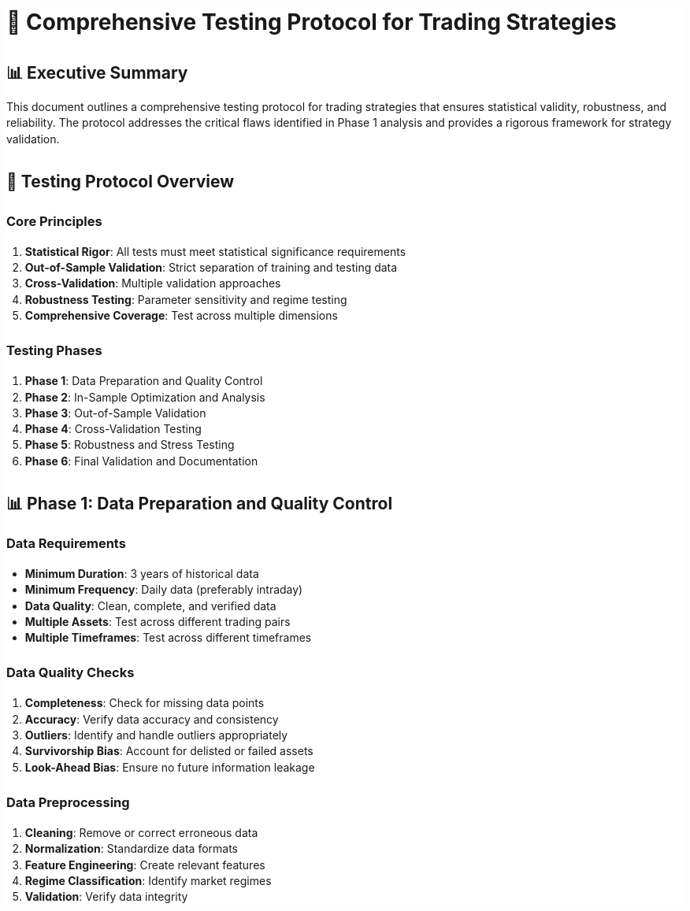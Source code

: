 # 🔬 **Comprehensive Testing Protocol for Trading Strategies**

## 📊 **Executive Summary**

This document outlines a comprehensive testing protocol for trading strategies that ensures statistical validity, robustness, and reliability. The protocol addresses the critical flaws identified in Phase 1 analysis and provides a rigorous framework for strategy validation.

## 🎯 **Testing Protocol Overview**

### **Core Principles**
1. **Statistical Rigor**: All tests must meet statistical significance requirements
2. **Out-of-Sample Validation**: Strict separation of training and testing data
3. **Cross-Validation**: Multiple validation approaches
4. **Robustness Testing**: Parameter sensitivity and regime testing
5. **Comprehensive Coverage**: Test across multiple dimensions

### **Testing Phases**
1. **Phase 1**: Data Preparation and Quality Control
2. **Phase 2**: In-Sample Optimization and Analysis
3. **Phase 3**: Out-of-Sample Validation
4. **Phase 4**: Cross-Validation Testing
5. **Phase 5**: Robustness and Stress Testing
6. **Phase 6**: Final Validation and Documentation

## 📊 **Phase 1: Data Preparation and Quality Control**

### **Data Requirements**
- **Minimum Duration**: 3 years of historical data
- **Minimum Frequency**: Daily data (preferably intraday)
- **Data Quality**: Clean, complete, and verified data
- **Multiple Assets**: Test across different trading pairs
- **Multiple Timeframes**: Test across different timeframes

### **Data Quality Checks**
1. **Completeness**: Check for missing data points
2. **Accuracy**: Verify data accuracy and consistency
3. **Outliers**: Identify and handle outliers appropriately
4. **Survivorship Bias**: Account for delisted or failed assets
5. **Look-Ahead Bias**: Ensure no future information leakage

### **Data Preprocessing**
1. **Cleaning**: Remove or correct erroneous data
2. **Normalization**: Standardize data formats
3. **Feature Engineering**: Create relevant features
4. **Regime Classification**: Identify market regimes
5. **Validation**: Verify data integrity
